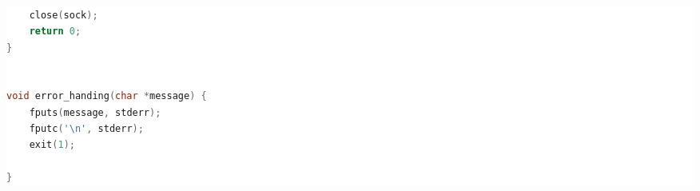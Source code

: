 ```c
    close(sock);
    return 0;
}


void error_handing(char *message) {
    fputs(message, stderr);
    fputc('\n', stderr);
    exit(1);

}
```
















